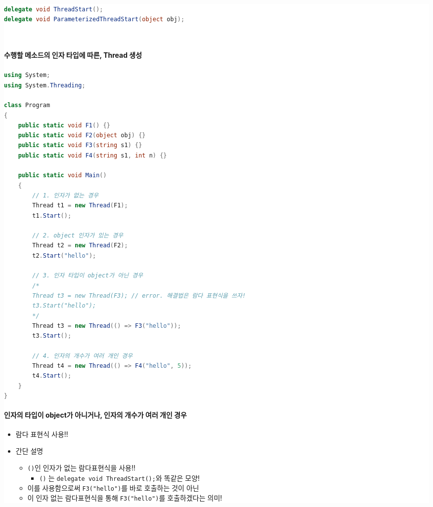 ```c#
delegate void ThreadStart();
delegate void ParameterizedThreadStart(object obj);
```

<br>

#### 수행할 메소드의 인자 타입에 따른, Thread 생성

```C#
using System;
using System.Threading;

class Program
{
    public static void F1() {}
    public static void F2(object obj) {}
    public static void F3(string s1) {}
    public static void F4(string s1, int n) {}
    
    public static void Main()
    {
        // 1. 인자가 없는 경우
        Thread t1 = new Thread(F1);
        t1.Start();
        
        // 2. object 인자가 있는 경우
        Thread t2 = new Thread(F2);
        t2.Start("hello");
        
        // 3. 인자 타입이 object가 아닌 경우
        /*
        Thread t3 = new Thread(F3); // error. 해결법은 람다 표현식을 쓰자!
        t3.Start("hello");
        */
        Thread t3 = new Thread(() => F3("hello"));
        t3.Start();
        
        // 4. 인자의 개수가 여러 개인 경우
        Thread t4 = new Thread(() => F4("hello", 5));
        t4.Start();
    }
}
```

#### 인자의 타입이 object가 아니거나, 인자의 개수가 여러 개인 경우

* 람다 표현식 사용!!

* 간단 설명
  * `()`인 인자가 없는 람다표현식을 사용!!
    * `()` 는 `delegate void ThreadStart();`와 똑같은 모양!
  * 이를 사용함으로써 `F3("hello")`를 바로 호출하는 것이 아닌
  * 이 인자 없는 람다표현식을 통해 `F3("hello")`를 호출하겠다는 의미!
